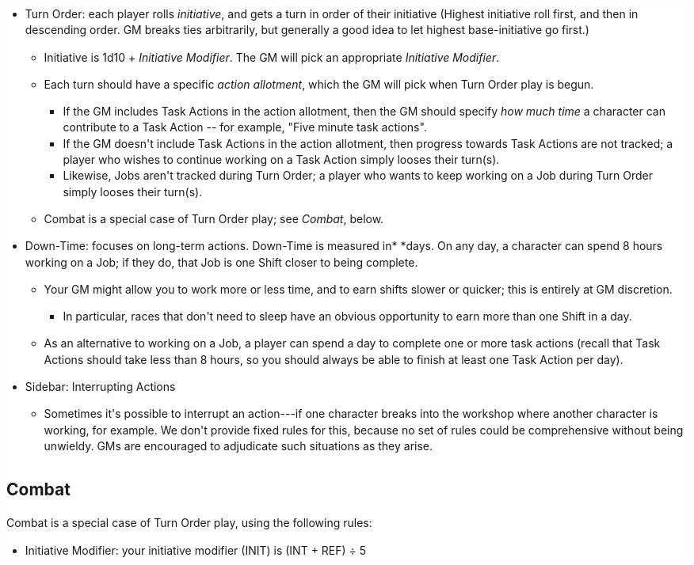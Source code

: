 -   Turn Order: each player rolls _initiative_, and gets a turn in order
    of their initiative (Highest initiative roll first, and then in
    descending order. GM breaks ties arbitrarily, but generally a good
    idea to let highest base-initiative go first.)

    -   Initiative is 1d10 + _Initiative Modifier_. The GM will pick an
        appropriate _Initiative Modifier_.
    -   Each turn should have a specific _action allotment_, which the
        GM will pick when Turn Order play is begun.

        -   If the GM includes Task Actions in the action allotment,
            then the GM should specify _how much time_ a character can
            contribute to a Task Action -- for example, "Five minute
            task actions".
        -   If the GM doesn't include Task Actions in the action
            allotment, then progress towards Task Actions are not
            tracked; a player who wishes to continue working on a Task
            Action simply looses their turn(s).
        -   Likewise, Jobs aren't tracked during Turn Order; a player
            who wants to keep working on a Job during Turn Order simply
            looses their turn(s).

    -   Combat is a special case of Turn Order play; see _Combat_,
        below.

-   Down-Time: focuses on long-term actions. Down-Time is measured in\*
    \*days. On any day, a character can spend 8 hours working on a Job;
    if they do, that Job is one Shift closer to being complete.

    -   Your GM might allow you to work more or less time, and to earn
        shifts slower or quicker; this is entirely at GM discretion.

        -   In particular, races that don't need to sleep have an
            obvious opportunity to earn more than one Shift in a day.

    -   As an alternative to working on a Job, a player can spend a day
        to complete one or more task actions (recall that Task Actions
        should take less than 8 hours, so you should always be able to
        finish at least one Task Action per day).

-   Sidebar: Interrupting Actions

    -   Sometimes it's possible to interrupt an action---if one
        character breaks into the workshop where another character is
        working, for example. We don't provide fixed rules for this,
        because no set of rules could be comprehensive without being
        unwieldy. GMs are encouraged to adjudicate such situations as
        they arise.

## Combat

Combat is a special case of Turn Order play, using the following rules:

-   Initiative Modifier: your initiative modifier (INIT) is (INT + REF)
    ÷ 5

